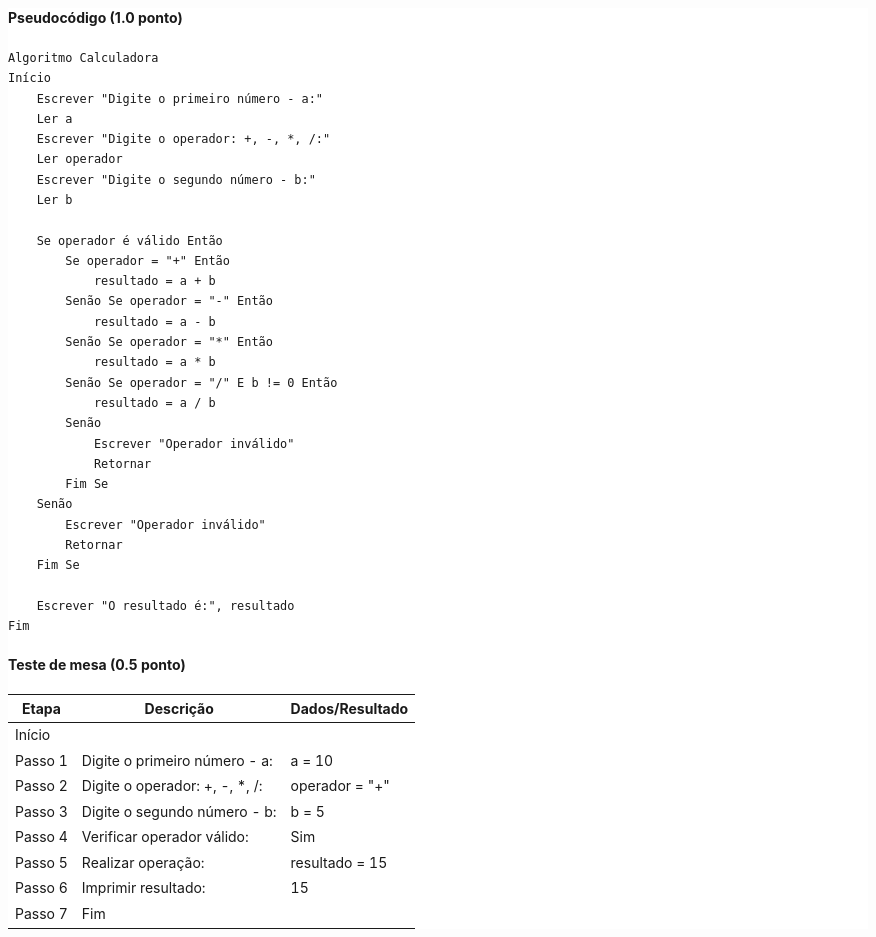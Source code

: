 #### Pseudocódigo (1.0 ponto)

```
Algoritmo Calculadora
Início
    Escrever "Digite o primeiro número - a:"
    Ler a
    Escrever "Digite o operador: +, -, *, /:"
    Ler operador
    Escrever "Digite o segundo número - b:"
    Ler b
    
    Se operador é válido Então
        Se operador = "+" Então
            resultado = a + b
        Senão Se operador = "-" Então
            resultado = a - b
        Senão Se operador = "*" Então
            resultado = a * b
        Senão Se operador = "/" E b != 0 Então
            resultado = a / b
        Senão
            Escrever "Operador inválido"
            Retornar
        Fim Se
    Senão
        Escrever "Operador inválido"
        Retornar
    Fim Se
    
    Escrever "O resultado é:", resultado
Fim

```

#### Teste de mesa (0.5 ponto)

| Etapa | Descrição                              | Dados/Resultado |
|-------|----------------------------------------|------------------|
| Início|                                        |                  |
| Passo 1| Digite o primeiro número - a:         | a = 10           |
| Passo 2| Digite o operador: +, -, *, /:        | operador = "+"   |
| Passo 3| Digite o segundo número - b:          | b = 5            |
| Passo 4| Verificar operador válido:            | Sim              |
| Passo 5| Realizar operação:                    | resultado = 15   |
| Passo 6| Imprimir resultado:                   | 15               |
| Passo 7| Fim                                   |                  |
